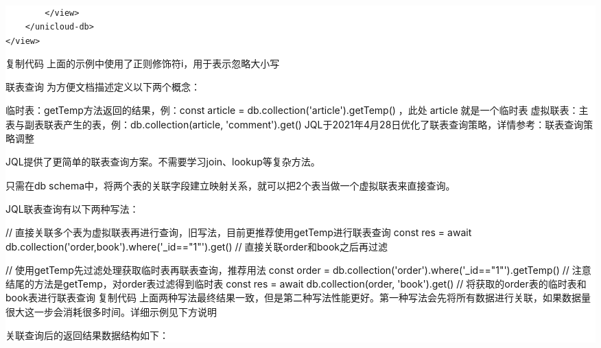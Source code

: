 			</view>
		</unicloud-db>
	</view>
</template>

<script>
	export default {
		data() {
			return {
        searchVal: ''
      }
		},
		computed: {
			where() {
				return `${new RegExp(searchVal, 'i')}.test(name)` // 使用计算属性得到完整where
			}
		},
		methods: {
      onKeyInput(e) {
        // 实际开发中这里应该还有防抖或者节流操作，这里不做演示
        this.searchVal = e.target.value
      }
		}
	}
</script>

<style>
</style>

复制代码
上面的示例中使用了正则修饰符i，用于表示忽略大小写

联表查询
为方便文档描述定义以下两个概念：

临时表：getTemp方法返回的结果，例：const article = db.collection('article').getTemp() ，此处 article 就是一个临时表
虚拟联表：主表与副表联表产生的表，例：db.collection(article, 'comment').get()
JQL于2021年4月28日优化了联表查询策略，详情参考：联表查询策略调整

JQL提供了更简单的联表查询方案。不需要学习join、lookup等复杂方法。

只需在db schema中，将两个表的关联字段建立映射关系，就可以把2个表当做一个虚拟联表来直接查询。

JQL联表查询有以下两种写法：

// 直接关联多个表为虚拟联表再进行查询，旧写法，目前更推荐使用getTemp进行联表查询
const res = await db.collection('order,book').where('_id=="1"').get() // 直接关联order和book之后再过滤

// 使用getTemp先过滤处理获取临时表再联表查询，推荐用法
const order = db.collection('order').where('_id=="1"').getTemp() // 注意结尾的方法是getTemp，对order表过滤得到临时表
const res = await db.collection(order, 'book').get() // 将获取的order表的临时表和book表进行联表查询
复制代码
上面两种写法最终结果一致，但是第二种写法性能更好。第一种写法会先将所有数据进行关联，如果数据量很大这一步会消耗很多时间。详细示例见下方说明

关联查询后的返回结果数据结构如下：
